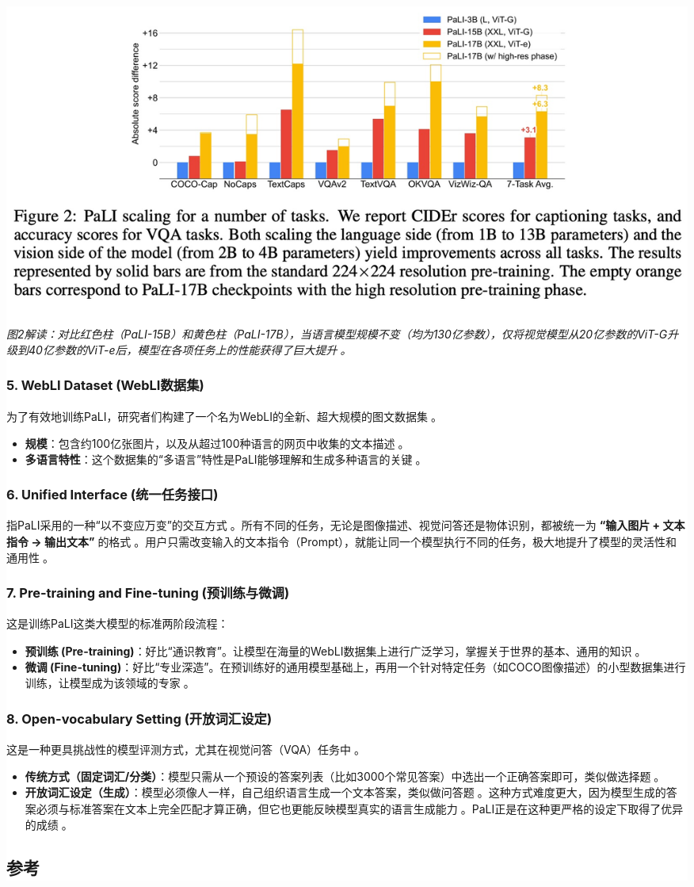 ![pic](20250831_03_pic_002.jpg)  

*图2解读：对比红色柱（PaLI-15B）和黄色柱（PaLI-17B），当语言模型规模不变（均为130亿参数），仅将视觉模型从20亿参数的ViT-G升级到40亿参数的ViT-e后，模型在各项任务上的性能获得了巨大提升 。*

### 5\. WebLI Dataset (WebLI数据集)

为了有效地训练PaLI，研究者们构建了一个名为WebLI的全新、超大规模的图文数据集 。

  * **规模**：包含约100亿张图片，以及从超过100种语言的网页中收集的文本描述 。
  * **多语言特性**：这个数据集的“多语言”特性是PaLI能够理解和生成多种语言的关键 。

### 6\. Unified Interface (统一任务接口)

指PaLI采用的一种“以不变应万变”的交互方式 。所有不同的任务，无论是图像描述、视觉问答还是物体识别，都被统一为 **“输入图片 + 文本指令 → 输出文本”** 的格式 。用户只需改变输入的文本指令（Prompt），就能让同一个模型执行不同的任务，极大地提升了模型的灵活性和通用性 。

### 7\. Pre-training and Fine-tuning (预训练与微调)

这是训练PaLI这类大模型的标准两阶段流程：

  * **预训练 (Pre-training)**：好比“通识教育”。让模型在海量的WebLI数据集上进行广泛学习，掌握关于世界的基本、通用的知识 。
  * **微调 (Fine-tuning)**：好比“专业深造”。在预训练好的通用模型基础上，再用一个针对特定任务（如COCO图像描述）的小型数据集进行训练，让模型成为该领域的专家 。

### 8\. Open-vocabulary Setting (开放词汇设定)

这是一种更具挑战性的模型评测方式，尤其在视觉问答（VQA）任务中 。

  * **传统方式（固定词汇/分类）**：模型只需从一个预设的答案列表（比如3000个常见答案）中选出一个正确答案即可，类似做选择题 。
  * **开放词汇设定（生成）**：模型必须像人一样，自己组织语言生成一个文本答案，类似做问答题 。这种方式难度更大，因为模型生成的答案必须与标准答案在文本上完全匹配才算正确，但它也更能反映模型真实的语言生成能力 。PaLI正是在这种更严格的设定下取得了优异的成绩 。
  
## 参考        
         